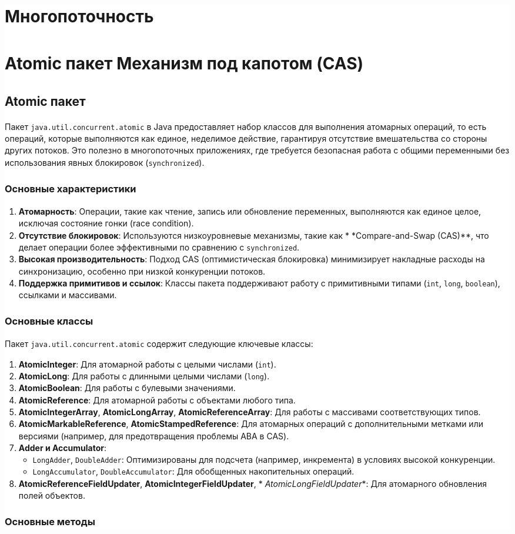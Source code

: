 # Многопоточность


# Atomic пакет Механизм под капотом (CAS)

## Atomic пакет

Пакет `java.util.concurrent.atomic` в Java предоставляет набор классов для
выполнения атомарных операций, то есть операций, которые выполняются как единое,
неделимое действие, гарантируя отсутствие вмешательства со стороны других
потоков. Это полезно в многопоточных приложениях, где требуется безопасная
работа с общими переменными без использования явных блокировок (`synchronized`).

### Основные характеристики

1. **Атомарность**: Операции, такие как чтение, запись или обновление
   переменных, выполняются как единое целое, исключая состояние гонки (race
   condition).
2. **Отсутствие блокировок**: Используются низкоуровневые механизмы, такие как *
   *Compare-and-Swap (CAS)**, что делает операции более эффективными по
   сравнению с `synchronized`.
3. **Высокая производительность**: Подход CAS (оптимистическая блокировка)
   минимизирует накладные расходы на синхронизацию, особенно при низкой
   конкуренции потоков.
4. **Поддержка примитивов и ссылок**: Классы пакета поддерживают работу с
   примитивными типами (`int`, `long`, `boolean`), ссылками и массивами.

### Основные классы

Пакет `java.util.concurrent.atomic` содержит следующие ключевые классы:

1. **AtomicInteger**: Для атомарной работы с целыми числами (`int`).
2. **AtomicLong**: Для работы с длинными целыми числами (`long`).
3. **AtomicBoolean**: Для работы с булевыми значениями.
4. **AtomicReference<V>**: Для атомарной работы с объектами любого типа.
5. **AtomicIntegerArray**, **AtomicLongArray**, **AtomicReferenceArray**: Для
   работы с массивами соответствующих типов.
6. **AtomicMarkableReference**, **AtomicStampedReference**: Для атомарных
   операций с дополнительными метками или версиями (например, для предотвращения
   проблемы ABA в CAS).
7. **Adder и Accumulator**:
    - `LongAdder`, `DoubleAdder`: Оптимизированы для подсчета (например,
      инкремента) в условиях высокой конкуренции.
    - `LongAccumulator`, `DoubleAccumulator`: Для обобщенных накопительных
      операций.
8. **AtomicReferenceFieldUpdater**, **AtomicIntegerFieldUpdater**, *
   *AtomicLongFieldUpdater**: Для атомарного обновления полей объектов.

### Основные методы
